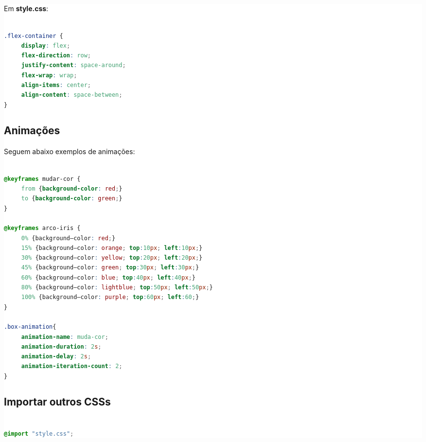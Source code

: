 Em **style.css**:

```css

.flex-container {
     display: flex;
     flex-direction: row;
     justify-content: space-around;
     flex-wrap: wrap;
     align-items: center;
     align-content: space-between;
}

```

## Animações

Seguem abaixo exemplos de animações:

```css

@keyframes mudar-cor {
     from {background-color: red;}
     to {background-color: green;}
}

@keyframes arco-iris {
     0% {background—color: red;}
     15% {background—color: orange; top:10px; left:10px;}
     30% {background—color: yellow; top:20px; left:20px;}
     45% {background—color: green; top:30px; left:30px;}
     60% {background—color: blue; top:40px; left:40px;}
     80% {background—color: lightblue; top:50px; left:50px;}
     100% {background—color: purple; top:60px; left:60;}
}

.box-animation{
     animation-name: muda-cor;
     animation-duration: 2s;
     animation-delay: 2s;
     animation-iteration-count: 2;
}

```

## Importar outros CSSs

```css

@import "style.css";

```
